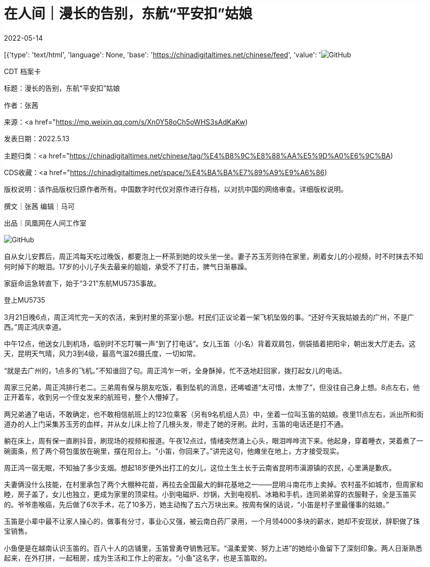 # 在人间｜漫长的告别，东航“平安扣”姑娘

2022-05-14

[{'type': 'text/html', 'language': None, 'base': 'https://chinadigitaltimes.net/chinese/feed', 'value': '![GitHub](https://chinadigitaltimes.net/chinese/files/2022/05/post-681307-627f55318942f.)



CDT 档案卡

标题：漫长的告别，东航“平安扣”姑娘

作者：张茜

来源：<a href="https://mp.weixin.qq.com/s/Xn0Y58oCh5oWHS3sAdKaKw)

发表日期：2022.5.13

主题归类：<a href="https://chinadigitaltimes.net/chinese/tag/%E4%B8%9C%E8%88%AA%E5%9D%A0%E6%9C%BA)

CDS收藏：<a href="https://chinadigitaltimes.net/space/%E4%BA%BA%E7%89%A9%E9%A6%86)

版权说明：该作品版权归原作者所有。中国数字时代仅对原作进行存档，以对抗中国的网络审查。详细版权说明。





撰文｜张茜  编辑｜马可

出品｜凤凰网在人间工作室

![GitHub](https://chinadigitaltimes.net/chinese/files/2022/05/post-681307-627f5531940e8.png)

自从女儿安葬后，周正鸿每天吃过晚饭，都要泡上一杯茶到她的坟头坐一坐。妻子苏玉芳则待在家里，刷着女儿的小视频，时不时抹去不知何时掉下的眼泪。17岁的小儿子失去最亲的姐姐，承受不了打击，脾气日渐暴躁。

家庭命运急转直下，始于“3·21”东航MU5735事故。

登上MU5735

3月21日晚6点，周正鸿忙完一天的农活，来到村里的茶室小憩。村民们正议论着一架飞机坠毁的事。“还好今天我姑娘去的广州，不是广西。”周正鸿庆幸道。

中午12点，他送女儿到机场，临别时不忘叮嘱一声“到了打电话”。女儿玉笛（小名）背着双肩包，侧袋插着把阳伞，朝出发大厅走去。这天，昆明天气晴，风力3到4级，最高气温26摄氏度，一切如常。

“就是去广州的，1点多的飞机。”不知谁回了句。周正鸿乍一听，全身酥掉，忙不迭地赶回家，拨打起女儿的电话。

周家三兄弟，周正鸿排行老二。三弟周有保与朋友吃饭，看到坠机的消息，还唏嘘道“太可惜，太惨了”，但没往自己身上想。8点左右，他正开着车，收到另一个侄女发来的航班号，整个人懵掉了。

两兄弟通了电话，不敢确定，也不敢相信航班上的123位乘客（另有9名机组人员）中，坐着一位叫玉笛的姑娘。夜里11点左右，派出所和街道办的人上门采集苏玉芳的血样，并从女儿床上捡了几根头发，带走了她的牙刷。此时，玉笛的电话还是打不通。

躺在床上，周有保一直刷抖音，刷现场的视频和报道。午夜12点过，情绪突然涌上心头，眼泪哗哗流下来。他起身，穿着睡衣，哭着煮了一碗面条，煎了两个荷包蛋放在碗里，摆在阳台上。“小笛，你回来了。”讲完这句，他瘫坐在地上，方才接受现实。

周正鸿一宿无眠，不知抽了多少支烟。想起18岁便外出打工的女儿，这位土生土长于云南省昆明市滇源镇的农民，心里满是歉疚。

夫妻俩没什么技能，在村里承包了两个大棚种花苗，再拉去全国最大的鲜花基地之一——昆明斗南花市上卖掉。农村虽不如城市，但周家和睦，房子盖了，女儿也独立，更成为家里的顶梁柱。小到电磁炉、炒锅，大到电视机、冰箱和手机，连同弟弟穿的衣服鞋子，全是玉笛买的。爷爷患喉癌，先后做了6次手术，花了10多万，她主动掏了五六万块出来。按周有保的话说，“小笛是村子里最懂事的姑娘。”

玉笛是小辈中最不让家人操心的，做事有分寸，事业心又强，被云南白药厂录用，一个月领4000多块的薪水，她却不安现状，辞职做了珠宝销售。

小鱼便是在越南认识玉笛的。百八十人的店铺里，玉笛曾勇夺销售冠军。“温柔爱笑、努力上进”的她给小鱼留下了深刻印象。两人日渐熟悉起来，在外打拼，一起租房，成为生活和工作上的密友。“小鱼”这名字，也是玉笛取的。
